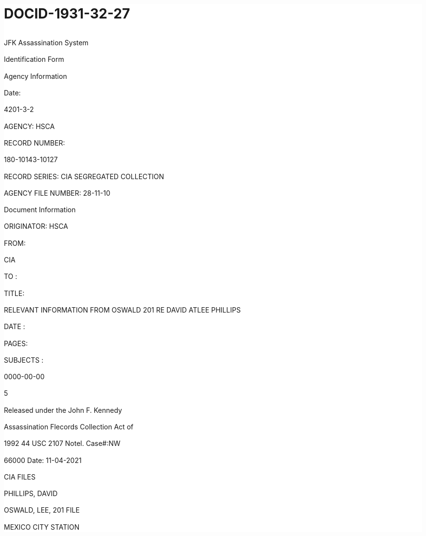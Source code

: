 # DOCID-1931-32-27

##
JFK Assassination System

Identification Form

Agency Information

Date:

4201-3-2

AGENCY: HSCA

RECORD NUMBER:

180-10143-10127

RECORD SERIES: CIA SEGREGATED COLLECTION

AGENCY FILE NUMBER: 28-11-10

Document Information

ORIGINATOR: HSCA

FROM:

CIA

TO :

TITLE:

RELEVANT INFORMATION FROM OSWALD 201 RE DAVID ATLEE PHILLIPS

DATE :

PAGES:

SUBJECTS :

0000-00-00

5

Released under the John F. Kennedy

Assassination Flecords Collection Act of

1992 44 USC 2107 Notel. Case#:NW

66000 Date: 11-04-2021

CIA FILES

PHILLIPS, DAVID

OSWALD, LEE, 201 FILE

MEXICO CITY STATION
